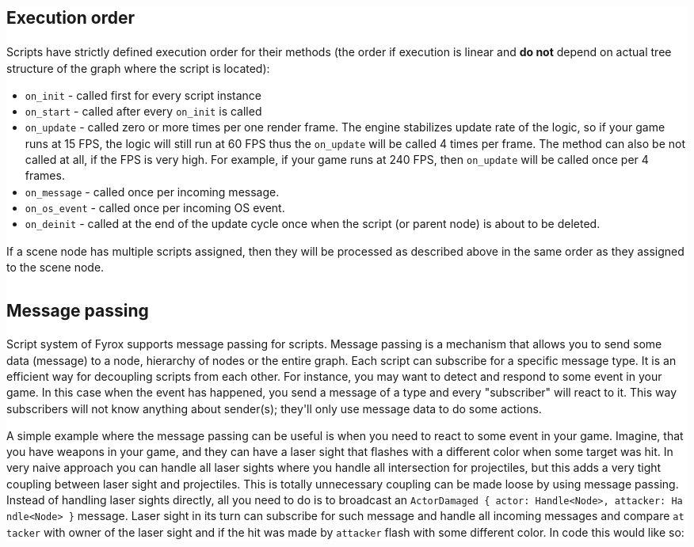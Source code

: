## Execution order

Scripts have strictly defined execution order for their methods (the order if execution is linear and **do not** depend 
on actual tree structure of the graph where the script is located):

- `on_init` - called first for every script instance
- `on_start` - called after every `on_init` is called
- `on_update` - called zero or more times per one render frame. The engine stabilizes update rate of the logic, so if
your game runs at 15 FPS, the logic will still run at 60 FPS thus the `on_update` will be called 4 times per frame. The
method can also be not called at all, if the FPS is very high. For example, if your game runs at 240 FPS, then `on_update`
will be called once per 4 frames.
- `on_message` - called once per incoming message.
- `on_os_event` - called once per incoming OS event.
- `on_deinit` - called at the end of the update cycle once when the script (or parent node) is about to be deleted.

If a scene node has multiple scripts assigned, then they will be processed as described above in the same order as they
assigned to the scene node.

## Message passing

Script system of Fyrox supports message passing for scripts. Message passing is a mechanism that allows you to send some 
data (message) to a node, hierarchy of nodes or the entire graph. Each script can subscribe for a specific message type. 
It is an efficient way for decoupling scripts from each other. For instance, you may want to detect and respond to some 
event in your game. In this case when the event has happened, you send a message of a type and every "subscriber" will 
react to it. This way subscribers will not know anything about sender(s); they'll only use message data to do some actions.

A simple example where the message passing can be useful is when you need to react to some event in your game. Imagine,
that you have weapons in your game, and they can have a laser sight that flashes with a different color when some target
was hit. In very naive approach you can handle all laser sights where you handle all intersection for projectiles, but
this adds a very tight coupling between laser sight and projectiles. This is totally unnecessary coupling can be made
loose by using message passing. Instead of handling laser sights directly, all you need to do is to broadcast an
`ActorDamaged { actor: Handle<Node>, attacker: Handle<Node> }` message. Laser sight in its turn can subscribe for such
message and handle all incoming messages and compare `attacker` with owner of the laser sight and if the hit was made
by `attacker` flash with some different color. In code this would like so:
